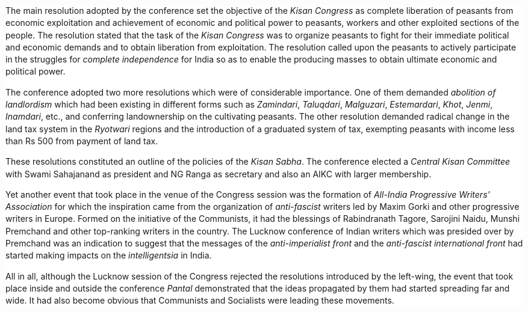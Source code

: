 The main resolution adopted by the conference set the
objective of the _Kisan Congress_ as complete liberation of
peasants from economic exploitation and achievement of
economic and political power to peasants, workers and other
exploited sections of the people. The resolution stated that
the task of the _Kisan Congress_ was to organize peasants to
fight for their immediate political and economic demands and
to obtain liberation from exploitation. The resolution called
upon the peasants to actively participate in the struggles for
_complete independence_ for India so as to enable the producing
masses to obtain ultimate economic and political power.

The conference adopted two more resolutions which
were of considerable importance. One of them demanded
_abolition of landlordism_ which had been existing in different
forms such as _Zamindari_, _Taluqdari_, _Malguzari_, _Estemardari_,
_Khot_, _Jenmi_, _Inamdari_, etc., and conferring landownership
on the cultivating peasants. The other resolution demanded
radical change in the land tax system in the _Ryotwari_ regions
and the introduction of a graduated system of tax, exempting
peasants with income less than Rs 500 from payment of
land tax.

These resolutions constituted an outline of the policies of
the _Kisan Sabha_. The conference elected a _Central Kisan
Committee_ with Swami Sahajanand as president and NG
Ranga as secretary and also an AIKC with larger membership.

Yet another event that took place in the venue of the
Congress session was the formation of _All-India Progressive
Writers' Association_ for which the inspiration came from the
organization of _anti-fascist_ writers led by Maxim Gorki and
other progressive writers in Europe. Formed on the initiative
of the Communists, it had the blessings of Rabindranath
Tagore, Sarojini Naidu, Munshi Premchand and other top-ranking
writers in the country. The Lucknow conference of
Indian writers which was presided over by Premchand was
an indication to suggest that the messages of the _anti-imperialist
front_ and the _anti-fascist international front_ had started
making impacts on the _intelligentsia_ in India.

All in all, although the Lucknow session of the Congress
rejected the resolutions introduced by the left-wing, the
event that took place inside and outside the conference
_Pantal_ demonstrated that the ideas propagated by them had
started spreading far and wide. It had also become obvious
that Communists and Socialists were leading these movements.
